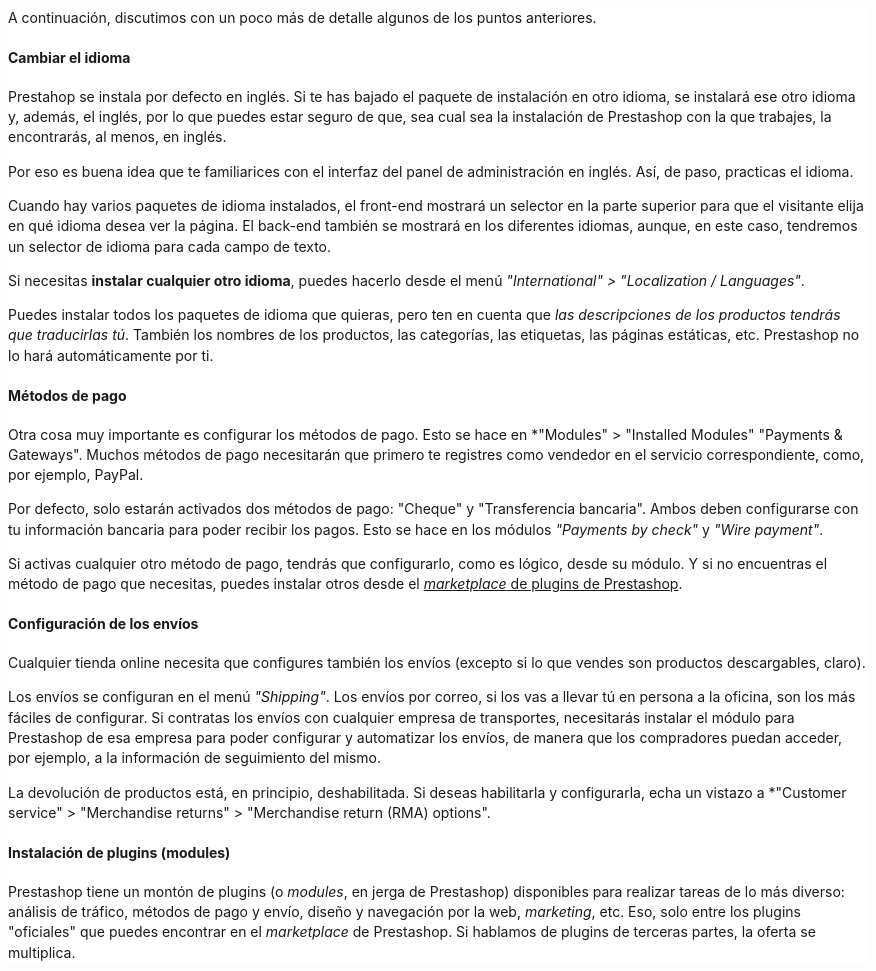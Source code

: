 A continuación, discutimos con un poco más de detalle algunos de los puntos anteriores.

#### Cambiar el idioma

Prestahop se instala por defecto en inglés. Si te has bajado el paquete de instalación en otro idioma, se instalará ese otro idioma y, además, el inglés, por lo que puedes estar seguro de que, sea cual sea la instalación de Prestashop con la que trabajes, la encontrarás, al menos, en inglés.

Por eso es buena idea que te familiarices con el interfaz del panel de administración en inglés. Así, de paso, practicas el idioma.

Cuando hay varios paquetes de idioma instalados, el front-end mostrará un selector en la parte superior para que el visitante elija en qué idioma desea ver la página. El back-end también se mostrará en los diferentes idiomas, aunque, en este caso, tendremos un selector de idioma para cada campo de texto.

Si necesitas **instalar cualquier otro idioma**, puedes hacerlo desde el menú *"International" > "Localization / Languages"*.

Puedes instalar todos los paquetes de idioma que quieras, pero ten en cuenta que *las descripciones de los productos tendrás que traducirlas tú*. También los nombres de los productos, las categorías, las etiquetas, las páginas estáticas, etc. Prestashop no lo hará automáticamente por ti.

#### Métodos de pago

Otra cosa muy importante es configurar los métodos de pago. Esto se hace en *"Modules" > "Installed Modules" "Payments & Gateways". Muchos métodos de pago necesitarán que primero te registres como vendedor en el servicio correspondiente, como, por ejemplo, PayPal.

Por defecto, solo estarán activados dos métodos de pago: "Cheque" y "Transferencia bancaria". Ambos deben configurarse con tu información bancaria para poder recibir los pagos. Esto se hace en los módulos *"Payments by check"* y *"Wire payment"*.

Si activas cualquier otro método de pago, tendrás que configurarlo, como es lógico, desde su módulo. Y si no encuentras el método de pago que necesitas, puedes instalar otros desde el [*marketplace* de plugins de Prestashop](http://addons.prestashop.com/en/4-payments-gateways-prestashop-modules).

#### Configuración de los envíos

Cualquier tienda online necesita que configures también los envíos (excepto si lo que vendes son productos descargables, claro). 

Los envíos se configuran en el menú *"Shipping"*. Los envíos por correo, si los vas a llevar tú en persona a la oficina, son los más fáciles de configurar. Si contratas los envíos con cualquier empresa de transportes, necesitarás instalar el módulo para Prestashop de esa empresa para poder configurar y automatizar los envíos, de manera que los compradores puedan acceder, por ejemplo, a la información de seguimiento del mismo.

La devolución de productos está, en principio, deshabilitada. Si deseas habilitarla y configurarla, echa un vistazo a *"Customer service" > "Merchandise returns" > "Merchandise return (RMA) options".

#### Instalación de plugins (modules)

Prestashop tiene un montón de plugins (o *modules*, en jerga de Prestashop) disponibles para realizar tareas de lo más diverso: análisis de tráfico, métodos de pago y envío, diseño y navegación por la web, *marketing*, etc. Eso, solo entre los plugins "oficiales" que puedes encontrar en el *marketplace* de Prestashop. Si hablamos de plugins de terceras partes, la oferta se multiplica.
